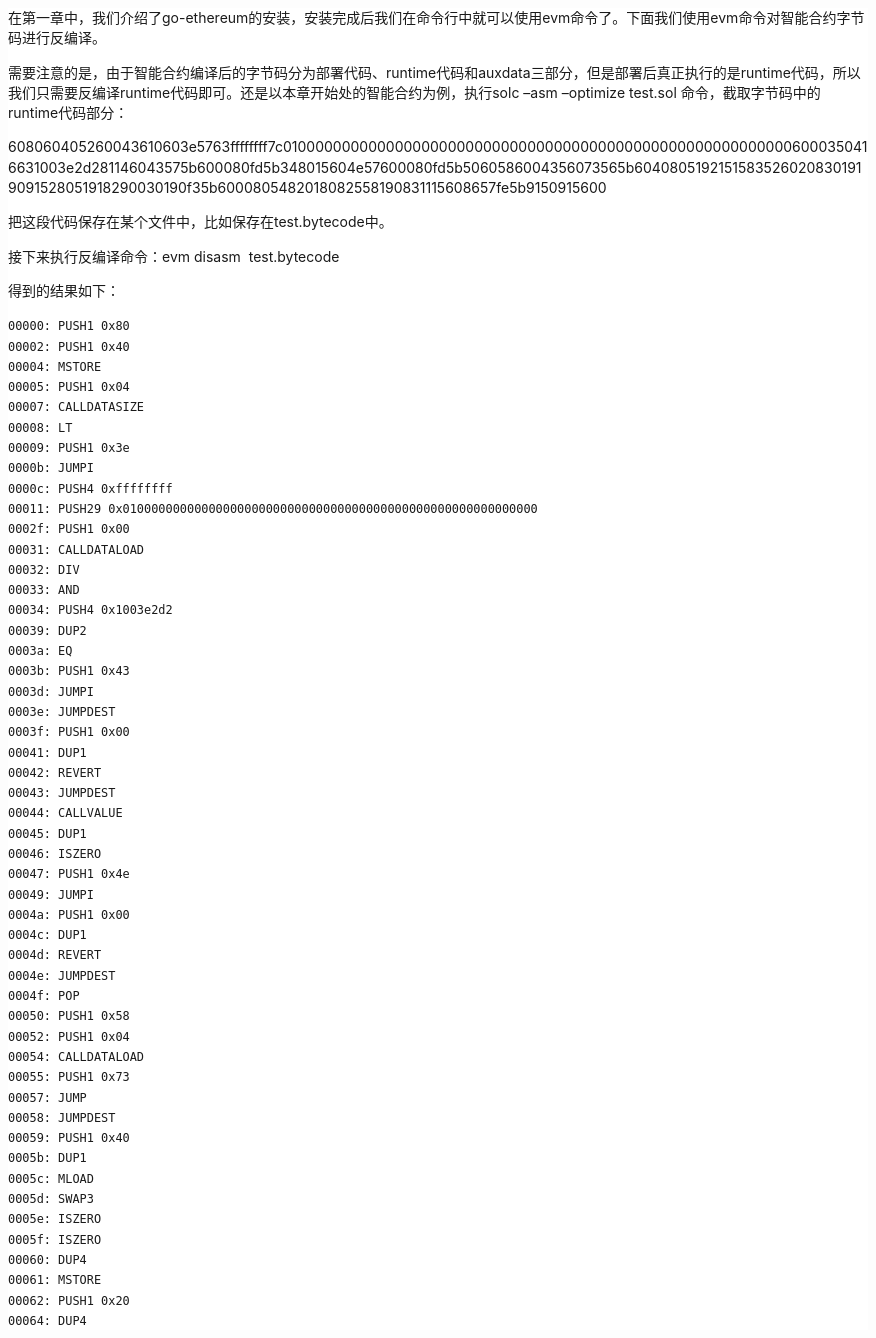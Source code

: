 在第一章中，我们介绍了go-ethereum的安装，安装完成后我们在命令行中就可以使用evm命令了。下面我们使用evm命令对智能合约字节码进行反编译。

需要注意的是，由于智能合约编译后的字节码分为部署代码、runtime代码和auxdata三部分，但是部署后真正执行的是runtime代码，所以我们只需要反编译runtime代码即可。还是以本章开始处的智能合约为例，执行solc –asm –optimize test.sol 命令，截取字节码中的runtime代码部分：

608060405260043610603e5763ffffffff7c01000000000000000000000000000000000000000000000000000000006000350416631003e2d281146043575b600080fd5b348015604e57600080fd5b5060586004356073565b60408051921515835260208301919091528051918290030190f35b6000805482018082558190831115608657fe5b9150915600

把这段代码保存在某个文件中，比如保存在test.bytecode中。

接下来执行反编译命令：evm disasm  test.bytecode

得到的结果如下：

```
00000: PUSH1 0x80
00002: PUSH1 0x40
00004: MSTORE
00005: PUSH1 0x04
00007: CALLDATASIZE
00008: LT
00009: PUSH1 0x3e
0000b: JUMPI
0000c: PUSH4 0xffffffff
00011: PUSH29 0x0100000000000000000000000000000000000000000000000000000000
0002f: PUSH1 0x00
00031: CALLDATALOAD
00032: DIV
00033: AND
00034: PUSH4 0x1003e2d2
00039: DUP2
0003a: EQ
0003b: PUSH1 0x43
0003d: JUMPI
0003e: JUMPDEST
0003f: PUSH1 0x00
00041: DUP1
00042: REVERT
00043: JUMPDEST
00044: CALLVALUE
00045: DUP1
00046: ISZERO
00047: PUSH1 0x4e
00049: JUMPI
0004a: PUSH1 0x00
0004c: DUP1
0004d: REVERT
0004e: JUMPDEST
0004f: POP
00050: PUSH1 0x58
00052: PUSH1 0x04
00054: CALLDATALOAD
00055: PUSH1 0x73
00057: JUMP
00058: JUMPDEST
00059: PUSH1 0x40
0005b: DUP1
0005c: MLOAD
0005d: SWAP3
0005e: ISZERO
0005f: ISZERO
00060: DUP4
00061: MSTORE
00062: PUSH1 0x20
00064: DUP4
```
